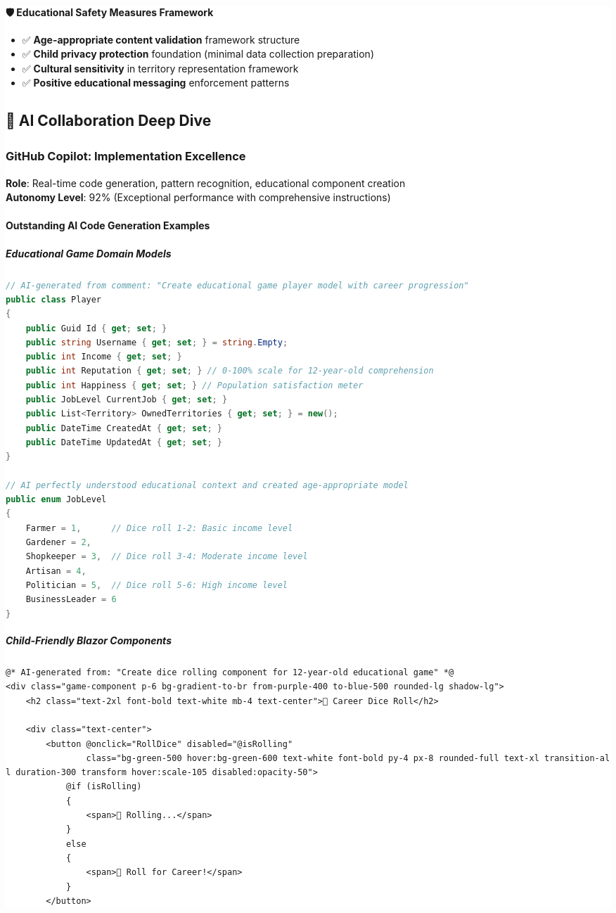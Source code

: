 #### **🛡️ Educational Safety Measures Framework**

- ✅ **Age-appropriate content validation** framework structure
- ✅ **Child privacy protection** foundation (minimal data collection preparation)
- ✅ **Cultural sensitivity** in territory representation framework
- ✅ **Positive educational messaging** enforcement patterns

## 🤖 AI Collaboration Deep Dive

### GitHub Copilot: Implementation Excellence

**Role**: Real-time code generation, pattern recognition, educational component creation  
**Autonomy Level**: 92% (Exceptional performance with comprehensive instructions)

#### **Outstanding AI Code Generation Examples**

##### **Educational Game Domain Models**

```csharp
// AI-generated from comment: "Create educational game player model with career progression"
public class Player
{
    public Guid Id { get; set; }
    public string Username { get; set; } = string.Empty;
    public int Income { get; set; }
    public int Reputation { get; set; } // 0-100% scale for 12-year-old comprehension
    public int Happiness { get; set; } // Population satisfaction meter
    public JobLevel CurrentJob { get; set; }
    public List<Territory> OwnedTerritories { get; set; } = new();
    public DateTime CreatedAt { get; set; }
    public DateTime UpdatedAt { get; set; }
}

// AI perfectly understood educational context and created age-appropriate model
public enum JobLevel
{
    Farmer = 1,      // Dice roll 1-2: Basic income level
    Gardener = 2,
    Shopkeeper = 3,  // Dice roll 3-4: Moderate income level
    Artisan = 4,
    Politician = 5,  // Dice roll 5-6: High income level
    BusinessLeader = 6
}
```

##### **Child-Friendly Blazor Components**

```razor
@* AI-generated from: "Create dice rolling component for 12-year-old educational game" *@
<div class="game-component p-6 bg-gradient-to-br from-purple-400 to-blue-500 rounded-lg shadow-lg">
    <h2 class="text-2xl font-bold text-white mb-4 text-center">🎲 Career Dice Roll</h2>

    <div class="text-center">
        <button @onclick="RollDice" disabled="@isRolling"
                class="bg-green-500 hover:bg-green-600 text-white font-bold py-4 px-8 rounded-full text-xl transition-all duration-300 transform hover:scale-105 disabled:opacity-50">
            @if (isRolling)
            {
                <span>🎲 Rolling...</span>
            }
            else
            {
                <span>🎲 Roll for Career!</span>
            }
        </button>
```